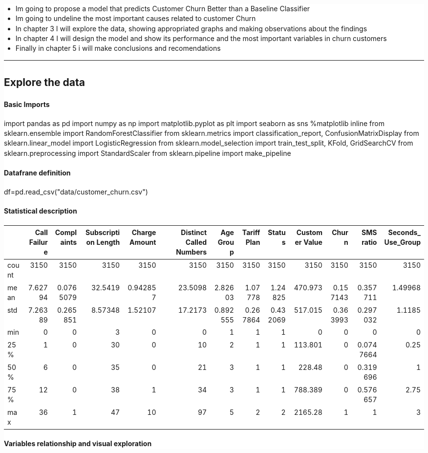 <ul>
<span>
<li>Im going to propose a model that predicts Customer Churn Better than a Baseline Classifier</li>
<li>Im going to undeline the most important causes related to customer Churn</b></li>
<li>In chapter 3 I will explore the data, showing appropriated graphs and making observations about the findings</b></li>
<li>In chapter 4 I will design the model and show its performance and the most important variables in churn customers</b></li>
<li>Finally in chapter 5 i will make conclusions and recomendations</b></li>
</ul>

<hr>

## Explore the data

#### Basic Imports
import pandas as pd
import numpy as np
import matplotlib.pyplot as plt
import seaborn as sns
%matplotlib inline 
from sklearn.ensemble import RandomForestClassifier
from sklearn.metrics import classification_report, ConfusionMatrixDisplay
from sklearn.linear_model import LogisticRegression
from sklearn.model_selection import train_test_split, KFold, GridSearchCV
from sklearn.preprocessing import StandardScaler
from sklearn.pipeline import make_pipeline

#### Datafrane definition

df=pd.read_csv("data/customer_churn.csv")

#### Statistical description

|       |   Call Failure |   Complaints |   Subscription Length |   Charge Amount |   Distinct Called Numbers |   Age Group |   Tariff Plan |      Status |   Customer Value |       Churn |    SMS ratio |   Seconds_Use_Group |
|:------|---------------:|-------------:|----------------------:|----------------:|--------------------------:|------------:|--------------:|------------:|-----------------:|------------:|-------------:|--------------------:|
| count |     3150       | 3150         |            3150       |     3150        |                 3150      | 3150        |   3150        | 3150        |         3150     | 3150        | 3150         |          3150       |
| mean  |        7.62794 |    0.0765079 |              32.5419  |        0.942857 |                   23.5098 |    2.82603  |      1.07778  |    1.24825  |          470.973 |    0.157143 |    0.357711  |             1.49968 |
| std   |        7.26389 |    0.265851  |               8.57348 |        1.52107  |                   17.2173 |    0.892555 |      0.267864 |    0.432069 |          517.015 |    0.363993 |    0.297032  |             1.1185  |
| min   |        0       |    0         |               3       |        0        |                    0      |    1        |      1        |    1        |            0     |    0        |    0         |             0       |
| 25%   |        1       |    0         |              30       |        0        |                   10      |    2        |      1        |    1        |          113.801 |    0        |    0.0747664 |             0.25    |
| 50%   |        6       |    0         |              35       |        0        |                   21      |    3        |      1        |    1        |          228.48  |    0        |    0.319696  |             1       |
| 75%   |       12       |    0         |              38       |        1        |                   34      |    3        |      1        |    1        |          788.389 |    0        |    0.576657  |             2.75    |
| max   |       36       |    1         |              47       |       10        |                   97      |    5        |      2        |    2        |         2165.28  |    1        |    1         |             3       |


#### Variables relationship and visual exploration
